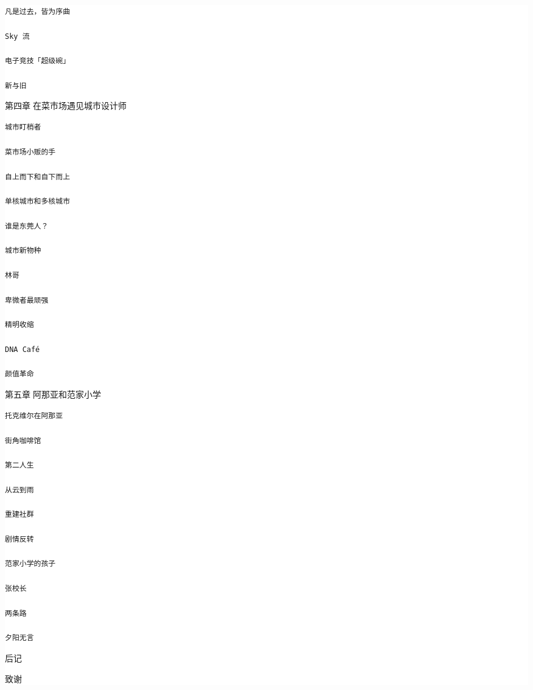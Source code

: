 	凡是过去，皆为序曲

	Sky 流

	电子竞技「超级碗」

	新与旧

第四章 在菜市场遇见城市设计师 	

	城市盯梢者

	菜市场小贩的手

	自上而下和自下而上

	单核城市和多核城市

	谁是东莞人？

	城市新物种

	林哥

	卑微者最顽强

	精明收缩

	DNA Café

	颜值革命

第五章 阿那亚和范家小学 	

	托克维尔在阿那亚

	街角咖啡馆

	第二人生

	从云到雨

	重建社群

	剧情反转

	范家小学的孩子

	张校长

	两条路

	夕阳无言

后记

致谢


